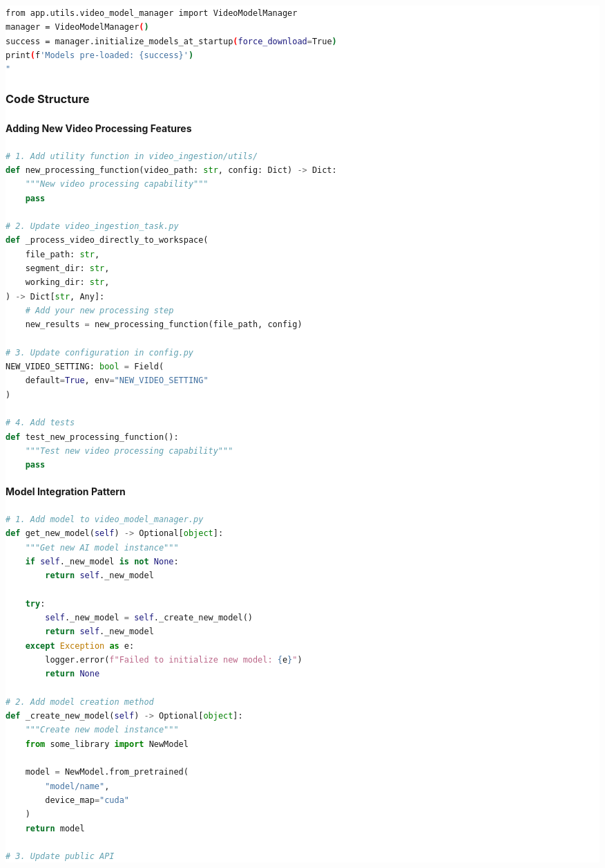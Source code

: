 ```bash
from app.utils.video_model_manager import VideoModelManager
manager = VideoModelManager()
success = manager.initialize_models_at_startup(force_download=True)
print(f'Models pre-loaded: {success}')
"
```

### Code Structure

#### Adding New Video Processing Features
```python
# 1. Add utility function in video_ingestion/utils/
def new_processing_function(video_path: str, config: Dict) -> Dict:
    """New video processing capability"""
    pass

# 2. Update video_ingestion_task.py
def _process_video_directly_to_workspace(
    file_path: str,
    segment_dir: str,
    working_dir: str,
) -> Dict[str, Any]:
    # Add your new processing step
    new_results = new_processing_function(file_path, config)
    
# 3. Update configuration in config.py
NEW_VIDEO_SETTING: bool = Field(
    default=True, env="NEW_VIDEO_SETTING"
)

# 4. Add tests
def test_new_processing_function():
    """Test new video processing capability"""
    pass
```

#### Model Integration Pattern
```python
# 1. Add model to video_model_manager.py
def get_new_model(self) -> Optional[object]:
    """Get new AI model instance"""
    if self._new_model is not None:
        return self._new_model
        
    try:
        self._new_model = self._create_new_model()
        return self._new_model
    except Exception as e:
        logger.error(f"Failed to initialize new model: {e}")
        return None

# 2. Add model creation method
def _create_new_model(self) -> Optional[object]:
    """Create new model instance"""
    from some_library import NewModel
    
    model = NewModel.from_pretrained(
        "model/name",
        device_map="cuda"
    )
    return model

# 3. Update public API
```